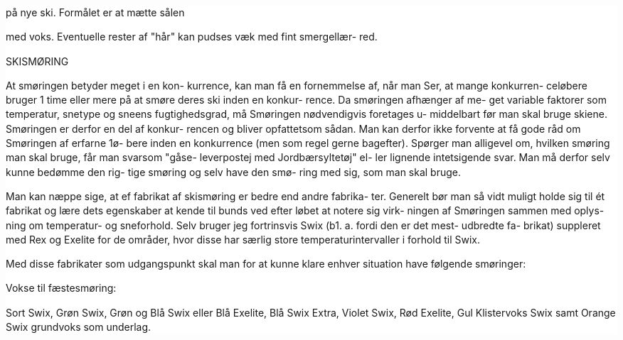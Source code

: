 på nye ski. Formålet er at mætte sålen

med voks. Eventuelle rester af "hår"
kan pudses væk med fint smergellær-
red.

SKISMØRING

At smøringen betyder meget i en kon-
kurrence, kan man få en fornemmelse
af, når man Ser, at mange konkurren-
celøbere bruger 1 time eller mere på
at smøre deres ski inden en konkur-
rence. Da smøringen afhænger af me-
get variable faktorer som temperatur,
snetype og sneens fugtighedsgrad, må
Smøringen nødvendigvis foretages u-
middelbart før man skal bruge skiene.
Smøringen er derfor en del af konkur-
rencen og bliver opfattetsom sådan.
Man kan derfor ikke forvente at få
gode råd om Smøringen af erfarne 1ø-
bere inden en konkurrence (men som
regel gerne bagefter). Spørger man
alligevel om, hvilken smøring man
skal bruge, får man svarsom "gåse-
leverpostej med Jordbærsyltetøj" el-
ler lignende intetsigende svar. Man
må derfor selv kunne bedømme den rig-
tige smøring og selv have den smø-
ring med sig, som man skal bruge.

Man kan næppe sige, at ef fabrikat af
skismøring er bedre end andre fabrika-
ter. Generelt bør man så vidt muligt
holde sig til ét fabrikat og lære
dets egenskaber at kende til bunds
ved efter løbet at notere sig virk-
ningen af Smøringen sammen med oplys-
ning om temperatur- og sneforhold.
Selv bruger jeg fortrinsvis Swix (b1.
a. fordi den er det mest- udbredte fa-
brikat) suppleret med Rex og Exelite
for de områder, hvor disse har særlig
store temperaturintervaller i forhold
til Swix.

Med disse fabrikater som udgangspunkt
skal man for at kunne klare enhver
situation have følgende smøringer:

Vokse til fæstesmøring:

Sort Swix, Grøn Swix, Grøn og Blå
Swix eller Blå Exelite, Blå Swix
Extra, Violet Swix, Rød Exelite, Gul
Klistervoks Swix samt Orange Swix
grundvoks som underlag.
